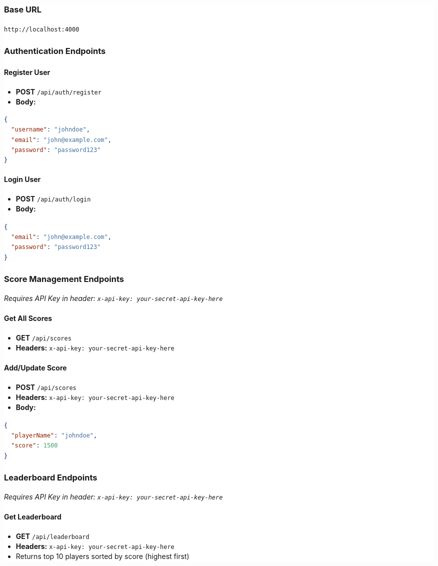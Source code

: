 ### Base URL
```
http://localhost:4000
```

### Authentication Endpoints

#### Register User
- **POST** `/api/auth/register`
- **Body:**
```json
{
  "username": "johndoe",
  "email": "john@example.com",
  "password": "password123"
}
```

#### Login User
- **POST** `/api/auth/login`
- **Body:**
```json
{
  "email": "john@example.com",
  "password": "password123"
}
```

### Score Management Endpoints
*Requires API Key in header: `x-api-key: your-secret-api-key-here`*

#### Get All Scores
- **GET** `/api/scores`
- **Headers:** `x-api-key: your-secret-api-key-here`

#### Add/Update Score
- **POST** `/api/scores`
- **Headers:** `x-api-key: your-secret-api-key-here`
- **Body:**
```json
{
  "playerName": "johndoe",
  "score": 1500
}
```

### Leaderboard Endpoints
*Requires API Key in header: `x-api-key: your-secret-api-key-here`*

#### Get Leaderboard
- **GET** `/api/leaderboard`
- **Headers:** `x-api-key: your-secret-api-key-here`
- Returns top 10 players sorted by score (highest first)
